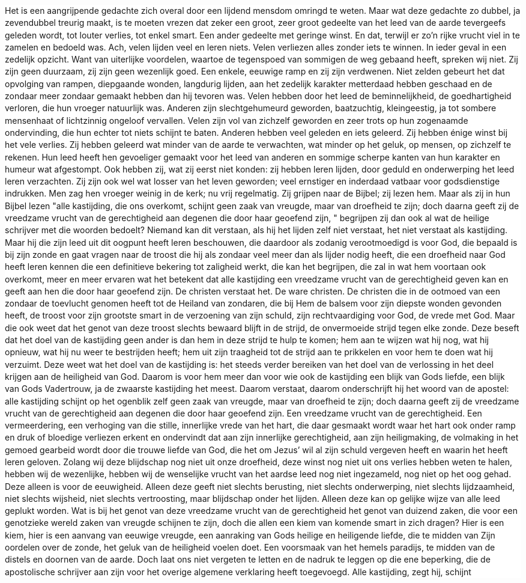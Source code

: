 Het is een aangrijpende gedachte zich overal door een lijdend mensdom omringd te weten. Maar wat deze gedachte zo dubbel, ja zevendubbel treurig maakt, is te moeten vrezen dat zeker een groot, zeer groot gedeelte van het leed van de aarde tevergeefs geleden wordt, tot louter verlies, tot enkel smart. Een ander gedeelte met geringe winst. En dat, terwijl er zo’n rijke vrucht viel in te zamelen en bedoeld was. Ach, velen lijden veel en leren niets. Velen verliezen alles zonder iets te winnen. In ieder geval in een zedelijk opzicht. Want van uiterlijke voordelen, waartoe de tegenspoed van sommigen de weg gebaand heeft, spreken wij niet. Zij zijn geen duurzaam, zij zijn geen wezenlijk goed. Een enkele, eeuwige ramp en zij zijn verdwenen. Niet zelden gebeurt het dat opvolging van rampen, diepgaande wonden, langdurig lijden, aan het zedelijk karakter metterdaad hebben geschaad en de zondaar meer zondaar gemaakt hebben dan hij tevoren was. Velen hebben door het leed de beminnelijkheid, de goedhartigheid verloren, die hun vroeger natuurlijk was. Anderen zijn slechtgehumeurd geworden, baatzuchtig, kleingeestig, ja tot sombere mensenhaat of lichtzinnig ongeloof vervallen. Velen zijn vol van zichzelf geworden en zeer trots op hun zogenaamde ondervinding, die hun echter tot niets schijnt te baten. Anderen hebben veel geleden en iets geleerd. Zij hebben énige winst bij het vele verlies. Zij hebben geleerd wat minder van de aarde te verwachten, wat minder op het geluk, op mensen, op zichzelf te rekenen. Hun leed heeft hen gevoeliger gemaakt voor het leed van anderen en sommige scherpe kanten van hun karakter en humeur wat afgestompt. Ook hebben zij, wat zij eerst niet konden: zij hebben leren lijden, door geduld en onderwerping het leed leren verzachten. Zij zijn ook wel wat losser van het leven geworden; veel ernstiger en inderdaad vatbaar voor godsdienstige indrukken. Men zag hen vroeger weinig in de kerk; nu vrij regelmatig. Zij grijpen naar de Bijbel; zij lezen hem. Maar als zij in hun Bijbel lezen "alle kastijding, die ons overkomt, schijnt geen zaak van vreugde, maar van droefheid te zijn; doch daarna geeft zij de vreedzame vrucht van de gerechtigheid aan degenen die door haar geoefend zijn, " begrijpen zij dan ook al wat de heilige schrijver met die woorden bedoelt? Niemand kan dit verstaan, als hij het lijden zelf niet verstaat, het niet verstaat als kastijding. Maar hij die zijn leed uit dit oogpunt heeft leren beschouwen, die daardoor als zodanig verootmoedigd is voor God, die bepaald is bij zijn zonde en gaat vragen naar de troost die hij als zondaar veel meer dan als lijder nodig heeft, die een droefheid naar God heeft leren kennen die een definitieve bekering tot zaligheid werkt, die kan het begrijpen, die zal in wat hem voortaan ook overkomt, meer en meer ervaren wat het betekent dat alle kastijding een vreedzame vrucht van de gerechtigheid geven kan en geeft aan hen die door haar geoefend zijn. De christen verstaat het. De ware christen. De christen die in de ootmoed van een zondaar de toevlucht genomen heeft tot de Heiland van zondaren, die bij Hem de balsem voor zijn diepste wonden gevonden heeft, de troost voor zijn grootste smart in de verzoening van zijn schuld, zijn rechtvaardiging voor God, de vrede met God. Maar die ook weet dat het genot van deze troost slechts bewaard blijft in de strijd, de onvermoeide strijd tegen elke zonde. Deze beseft dat het doel van de kastijding geen ander is dan hem in deze strijd te hulp te komen; hem aan te wijzen wat hij nog, wat hij opnieuw, wat hij nu weer te bestrijden heeft; hem uit zijn traagheid tot de strijd aan te prikkelen en voor hem te doen wat hij verzuimt. Deze weet wat het doel van de kastijding is: het steeds verder bereiken van het doel van de verlossing in het deel krijgen aan de heiligheid van God. Daarom is voor hem meer dan voor wie ook de kastijding een blijk van Gods liefde, een blijk van Gods Vadertrouw, ja de zwaarste kastijding het meest. Daarom verstaat, daarom onderschrijft hij het woord van de apostel: alle kastijding schijnt op het ogenblik zelf geen zaak van vreugde, maar van droefheid te zijn; doch daarna geeft zij de vreedzame vrucht van de gerechtigheid aan degenen die door haar geoefend zijn. Een vreedzame vrucht van de gerechtigheid. Een vermeerdering, een verhoging van die stille, innerlijke vrede van het hart, die daar gesmaakt wordt waar het hart ook onder ramp en druk of bloedige verliezen erkent en ondervindt dat aan zijn innerlijke gerechtigheid, aan zijn heiligmaking, de volmaking in het gemoed gearbeid wordt door die trouwe liefde van God, die het om Jezus’ wil al zijn schuld vergeven heeft en waarin het heeft leren geloven. Zolang wij deze blijdschap nog niet uit onze droefheid, deze winst nog niet uit ons verlies hebben weten te halen, hebben wij de wezenlijke, hebben wij de wenselijke vrucht van het aardse leed nog niet ingezameld, nog niet op het oog gehad. Deze alleen is voor de eeuwigheid. Alleen deze geeft niet slechts berusting, niet slechts onderwerping, niet slechts lijdzaamheid, niet slechts wijsheid, niet slechts vertroosting, maar blijdschap onder het lijden. Alleen deze kan op gelijke wijze van alle leed geplukt worden. Wat is bij het genot van deze vreedzame vrucht van de gerechtigheid het genot van duizend zaken, die voor een genotzieke wereld zaken van vreugde schijnen te zijn, doch die allen een kiem van komende smart in zich dragen? Hier is een kiem, hier is een aanvang van eeuwige vreugde, een aanraking van Gods heilige en heiligende liefde, die te midden van Zijn oordelen over de zonde, het geluk van de heiligheid voelen doet. Een voorsmaak van het hemels paradijs, te midden van de distels en doornen van de aarde. Doch laat ons niet vergeten te letten en de nadruk te leggen op die ene beperking, die de apostolische schrijver aan zijn voor het overige algemene verklaring heeft toegevoegd. Alle kastijding, zegt hij, schijnt
